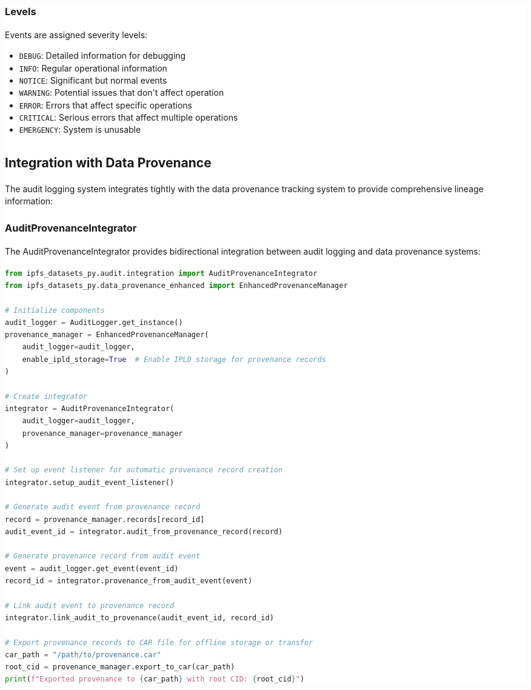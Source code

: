 ### Levels

Events are assigned severity levels:

- `DEBUG`: Detailed information for debugging
- `INFO`: Regular operational information
- `NOTICE`: Significant but normal events
- `WARNING`: Potential issues that don't affect operation
- `ERROR`: Errors that affect specific operations
- `CRITICAL`: Serious errors that affect multiple operations
- `EMERGENCY`: System is unusable

## Integration with Data Provenance

The audit logging system integrates tightly with the data provenance tracking system to provide comprehensive lineage information:

### AuditProvenanceIntegrator

The AuditProvenanceIntegrator provides bidirectional integration between audit logging and data provenance systems:

```python
from ipfs_datasets_py.audit.integration import AuditProvenanceIntegrator
from ipfs_datasets_py.data_provenance_enhanced import EnhancedProvenanceManager

# Initialize components
audit_logger = AuditLogger.get_instance()
provenance_manager = EnhancedProvenanceManager(
    audit_logger=audit_logger,
    enable_ipld_storage=True  # Enable IPLD storage for provenance records
)

# Create integrator
integrator = AuditProvenanceIntegrator(
    audit_logger=audit_logger,
    provenance_manager=provenance_manager
)

# Set up event listener for automatic provenance record creation
integrator.setup_audit_event_listener()

# Generate audit event from provenance record
record = provenance_manager.records[record_id]
audit_event_id = integrator.audit_from_provenance_record(record)

# Generate provenance record from audit event
event = audit_logger.get_event(event_id)
record_id = integrator.provenance_from_audit_event(event)

# Link audit event to provenance record
integrator.link_audit_to_provenance(audit_event_id, record_id)

# Export provenance records to CAR file for offline storage or transfer
car_path = "/path/to/provenance.car"
root_cid = provenance_manager.export_to_car(car_path)
print(f"Exported provenance to {car_path} with root CID: {root_cid}")
```
